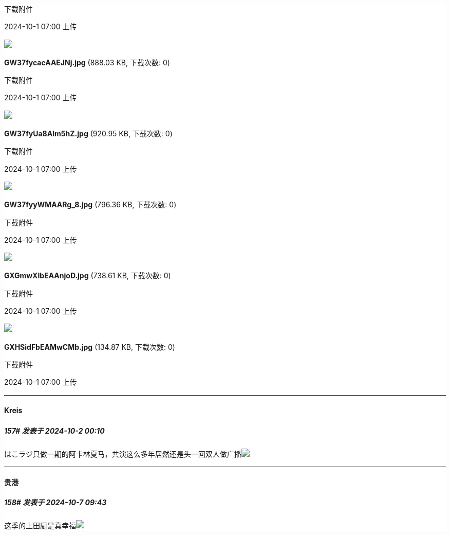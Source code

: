 下载附件

2024-10-1 07:00 上传

<img src="https://img.saraba1st.com/forum/202410/01/070021zxnp5k714i33ih3h.jpg" referrerpolicy="no-referrer">

<strong>GW37fycacAAEJNj.jpg</strong> (888.03 KB, 下载次数: 0)

下载附件

2024-10-1 07:00 上传

<img src="https://img.saraba1st.com/forum/202410/01/070021ma3hqdp1454uqb4a.jpg" referrerpolicy="no-referrer">

<strong>GW37fyUa8AIm5hZ.jpg</strong> (920.95 KB, 下载次数: 0)

下载附件

2024-10-1 07:00 上传

<img src="https://img.saraba1st.com/forum/202410/01/070022naue9fzzm4r944uu.jpg" referrerpolicy="no-referrer">

<strong>GW37fyyWMAARg_8.jpg</strong> (796.36 KB, 下载次数: 0)

下载附件

2024-10-1 07:00 上传

<img src="https://img.saraba1st.com/forum/202410/01/070023xwz9j2dxcjod1c3d.jpg" referrerpolicy="no-referrer">

<strong>GXGmwXIbEAAnjoD.jpg</strong> (738.61 KB, 下载次数: 0)

下载附件

2024-10-1 07:00 上传

<img src="https://img.saraba1st.com/forum/202410/01/070023e0cvg2p35k3er2v7.jpg" referrerpolicy="no-referrer">

<strong>GXHSidFbEAMwCMb.jpg</strong> (134.87 KB, 下载次数: 0)

下载附件

2024-10-1 07:00 上传

*****

####  Kreis  
##### 157#       发表于 2024-10-2 00:10

はこラジ只做一期的阿卡林夏马，共演这么多年居然还是头一回双人做广播<img src="https://static.saraba1st.com/image/smiley/face2017/002.png" referrerpolicy="no-referrer">

*****

####  贵港  
##### 158#       发表于 2024-10-7 09:43

这季的上田厨是真幸福<img src="https://static.saraba1st.com/image/smiley/face2017/077.png" referrerpolicy="no-referrer">
